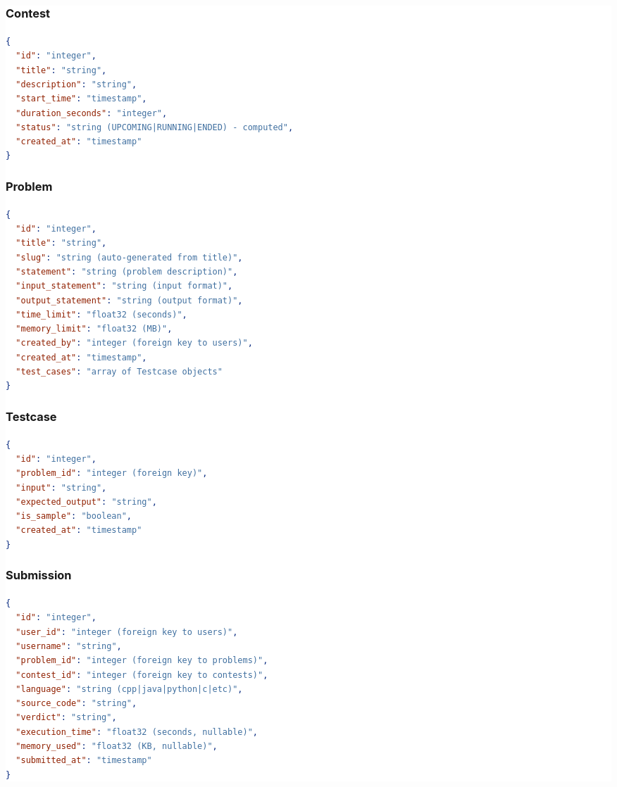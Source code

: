 ### Contest
```json
{
  "id": "integer",
  "title": "string",
  "description": "string",
  "start_time": "timestamp",
  "duration_seconds": "integer",
  "status": "string (UPCOMING|RUNNING|ENDED) - computed",
  "created_at": "timestamp"
}
```

### Problem
```json
{
  "id": "integer",
  "title": "string",
  "slug": "string (auto-generated from title)",
  "statement": "string (problem description)",
  "input_statement": "string (input format)",
  "output_statement": "string (output format)",
  "time_limit": "float32 (seconds)",
  "memory_limit": "float32 (MB)",
  "created_by": "integer (foreign key to users)",
  "created_at": "timestamp",
  "test_cases": "array of Testcase objects"
}
```

### Testcase
```json
{
  "id": "integer",
  "problem_id": "integer (foreign key)",
  "input": "string",
  "expected_output": "string",
  "is_sample": "boolean",
  "created_at": "timestamp"
}
```

### Submission
```json
{
  "id": "integer",
  "user_id": "integer (foreign key to users)",
  "username": "string",
  "problem_id": "integer (foreign key to problems)",
  "contest_id": "integer (foreign key to contests)",
  "language": "string (cpp|java|python|c|etc)",
  "source_code": "string",
  "verdict": "string",
  "execution_time": "float32 (seconds, nullable)",
  "memory_used": "float32 (KB, nullable)",
  "submitted_at": "timestamp"
}
```
